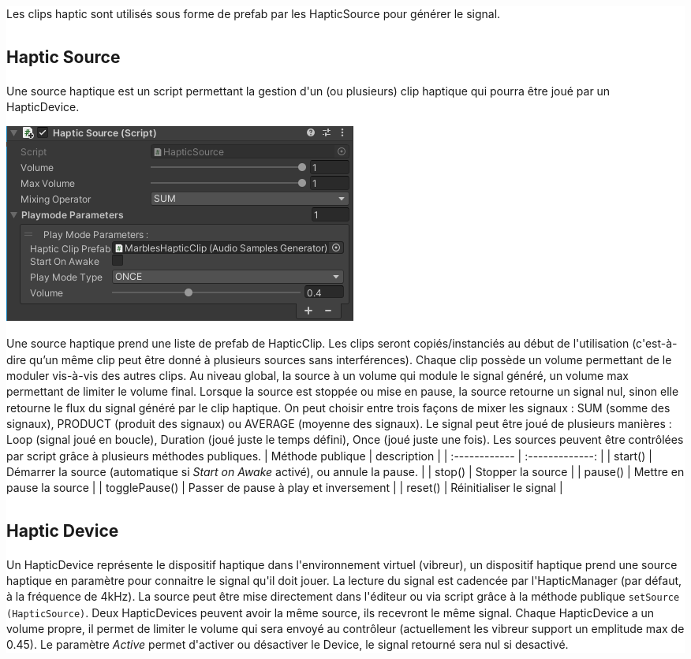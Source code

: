 Les clips haptic sont utilisés sous forme de prefab par les HapticSource pour générer le signal. 

## Haptic Source

Une source haptique est un script permettant la gestion d'un (ou plusieurs) clip haptique qui pourra être joué par un HapticDevice.

![HapticSource Inspector](Ressources\HapticSource.PNG "HapticSource Inspector")

Une source haptique prend une liste de prefab de HapticClip. Les clips seront copiés/instanciés au début de l'utilisation (c'est-à-dire qu’un même clip peut être donné à plusieurs sources sans interférences). Chaque clip possède un volume permettant de le moduler vis-à-vis des autres clips. Au niveau global, la source à un volume qui module le signal généré, un volume max permettant de limiter le volume final. Lorsque la source est stoppée ou mise en pause, la source retourne un signal nul, sinon elle retourne le flux du signal généré par le clip haptique. On peut choisir entre trois façons de mixer les signaux : SUM (somme des signaux), PRODUCT (produit des signaux) ou AVERAGE (moyenne des signaux). Le signal peut être joué de plusieurs manières : Loop (signal joué en boucle), Duration (joué juste le temps défini), Once (joué juste une fois).
Les sources peuvent être contrôlées par script grâce à plusieurs méthodes publiques.
| Méthode publique       |     description    |
| :------------ | :-------------: |
| start()       |     Démarrer la source (automatique si *Start on Awake* activé), ou annule la pause.    |
| stop()     |   Stopper la source    |
| pause()        |     Mettre en pause la source      |
| togglePause()        |     Passer de pause à play et inversement     |
| reset()        |     Réinitialiser le signal      |


## Haptic Device
Un HapticDevice représente le dispositif haptique dans l'environnement virtuel (vibreur), un dispositif haptique prend une source haptique en paramètre pour connaitre le signal qu'il doit jouer. La lecture du signal est cadencée par l'HapticManager (par défaut, à la fréquence de 4kHz). La source peut être mise directement dans l'éditeur ou via script grâce à la méthode publique ```setSource(HapticSource)```. Deux HapticDevices peuvent avoir la même source, ils recevront le même signal. Chaque HapticDevice a un volume propre, il permet de limiter le volume qui sera envoyé au contrôleur (actuellement les vibreur support un emplitude max de 0.45). Le paramètre *Active* permet d'activer ou désactiver le Device, le signal retourné sera nul si desactivé.
